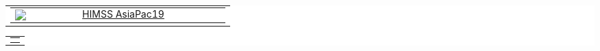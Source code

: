 <tbody>
<tr style="height:10px">
<td style="word-break:break-word;border-top-style:none;border-bottom-width:1px;border-bottom-style:solid;border-bottom-color:#e6e6e6;border-collapse:collapse;border-top-color:#e6e6e6;border-left-color:#e6e6e6;border-right-color:#e6e6e6;border-top-width:1px;border-left-width:1px;border-right-width:1px"> </td>
</tr>
<tr style="height:10px">
<td style="word-break:break-word;border-collapse:collapse"> </td>
</tr>
</tbody>
</table> </td>
</tr>
</tbody>
</table>
</center> </td>
</tr>
</tbody>
</table> </td>
</tr>
</tbody>
</table>
<table class="m_-8202301509339759450m_free-image" id="m_-8202301509339759450free-imagecdc9a2b0-08c4-43c0-9bad-db95cfa3b32a478c1e5a-bc27-4e0e-b468-8aa2def0cdba214a4f56-8740-4bb7-8c00-c8cb1e98de55" style="border-spacing:0;border-collapse:collapse" align="center" border="0" cellpadding="0" cellspacing="0" width="100%">
<tbody>
<tr>
<td style="word-break:break-word;border-collapse:collapse;background-color:#ffffff" bgcolor="#FFFFFF" valign="top">
<center>
<table class="m_-8202301509339759450table600" style="border-spacing:0;border-collapse:collapse;margin-top:0;margin-right:auto;margin-bottom:0;margin-left:auto" align="center" border="0" cellpadding="0" cellspacing="0" width="600">
<tbody>
<tr>
<td style="word-break:break-word;border-collapse:collapse">
<center>
<div id="m_-8202301509339759450singlecdc9a2b0-08c4-43c0-9bad-db95cfa3b32a478c1e5a-bc27-4e0e-b468-8aa2def0cdba214a4f56-8740-4bb7-8c00-c8cb1e98de55">
<a href="http://pages.himss.org/Y0Ro14cVt00WC023GLZ0VWA" target="_blank" data-saferedirecturl="https://www.google.com/url?hl=pt-BR&amp;q=http://pages.himss.org/Y0Ro14cVt00WC023GLZ0VWA&amp;source=gmail&amp;ust=1571016511318000&amp;usg=AFQjCNFaPc-0TNj_X6pnPcUk_T-4gL1Ciw"> <img style="outline:none;border-right-width:0;border-bottom-width:0;border-left-width:0;text-decoration:none;border-top-width:0;display:block;max-width:100%;line-height:100%;height:auto;width:300px" width="300" src="https://ci5.googleusercontent.com/proxy/lZSj_jBm3mgPQzKZzhHtU8EzjX_x9nLVIYDCGmbCdGsco7iOt4p1Nlyh6QDtPdfxdE7rE1oeq_Q4DMvswvruLB8al6LwYX2Gzdvm4pPsE4MPvJXIdG7fuTfQpnaZLsHNtasbFGVZixt3hqGS-Yn-sqndPA-g8g-8rrT5NzfH=s0-d-e1-ft#https://pages.healthcareitnews.com/rs/922-ZLW-292/images/HIMSSWeekly201905_WebBanner_Custom_288x240_V03.png" alt="HIMSS AsiaPac19"> </a>
</div>
</center> </td>
</tr>
</tbody>
</table>
</center> </td>
</tr>
</tbody>
</table>
<table class="m_-8202301509339759450m_hr" id="m_-8202301509339759450hr79a9f8ee-aa70-4b2e-9892-56af232a2387" style="border-spacing:0;border-collapse:collapse" align="center" border="0" cellpadding="0" cellspacing="0" width="100%">
<tbody>
<tr>
<td style="word-break:break-word;border-collapse:collapse;background-color:#ffffff" bgcolor="#ffffff" valign="top">
<table class="m_-8202301509339759450table600" style="border-spacing:0;border-collapse:collapse;margin-top:0;margin-right:auto;margin-bottom:0;margin-left:auto" align="center" border="0" cellpadding="0" cellspacing="0" width="600">
<tbody>
<tr>
<td style="word-break:break-word;border-collapse:collapse">